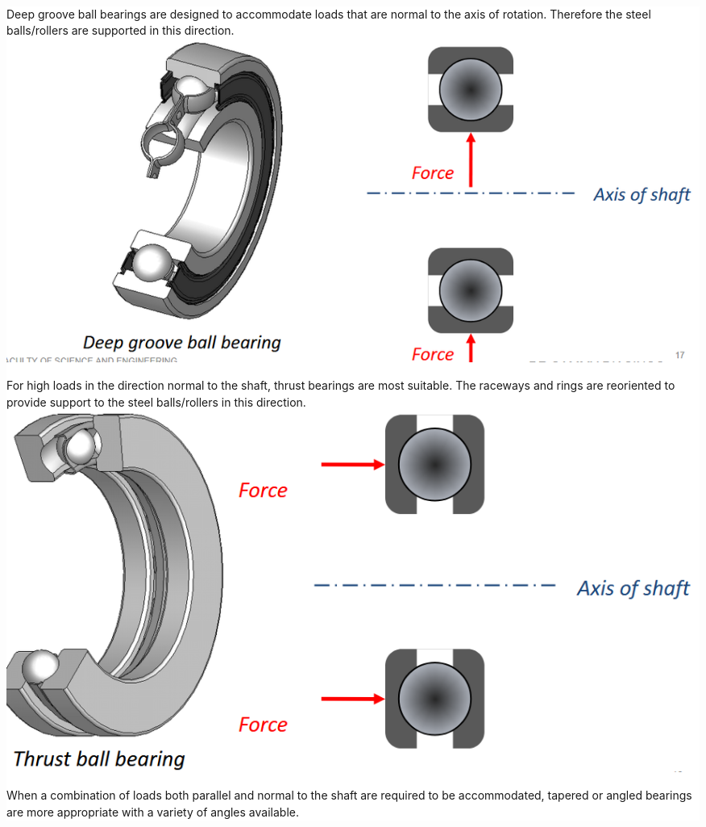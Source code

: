 Deep groove ball bearings are designed to accommodate loads that are normal to the axis of rotation. Therefore the steel balls/rollers are supported in this direction.
![Pasted image 20230605235150](Attachments/Pasted%20image%2020230605235150.png)

For high loads in the direction normal to the shaft, thrust bearings are most suitable. The raceways and rings are reoriented to provide support to the steel balls/rollers in this direction.
![Pasted image 20230605235310](Attachments/Pasted%20image%2020230605235310.png)

When a combination of loads both parallel and normal to the shaft are required to be accommodated, tapered or angled bearings are more appropriate with a variety of angles available.